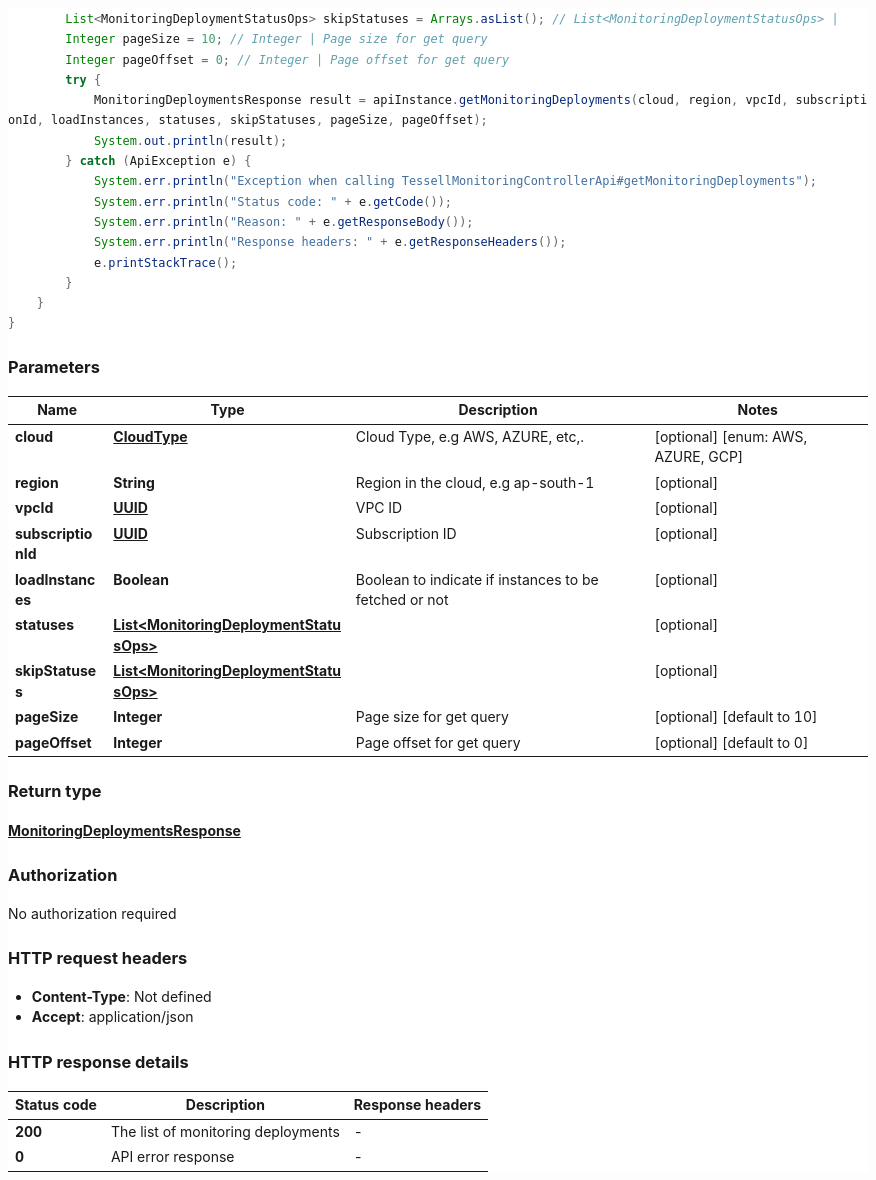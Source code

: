 ```java
        List<MonitoringDeploymentStatusOps> skipStatuses = Arrays.asList(); // List<MonitoringDeploymentStatusOps> | 
        Integer pageSize = 10; // Integer | Page size for get query
        Integer pageOffset = 0; // Integer | Page offset for get query
        try {
            MonitoringDeploymentsResponse result = apiInstance.getMonitoringDeployments(cloud, region, vpcId, subscriptionId, loadInstances, statuses, skipStatuses, pageSize, pageOffset);
            System.out.println(result);
        } catch (ApiException e) {
            System.err.println("Exception when calling TessellMonitoringControllerApi#getMonitoringDeployments");
            System.err.println("Status code: " + e.getCode());
            System.err.println("Reason: " + e.getResponseBody());
            System.err.println("Response headers: " + e.getResponseHeaders());
            e.printStackTrace();
        }
    }
}
```

### Parameters


Name | Type | Description  | Notes
------------- | ------------- | ------------- | -------------
 **cloud** | [**CloudType**](.md)| Cloud Type, e.g AWS, AZURE, etc,. | [optional] [enum: AWS, AZURE, GCP]
 **region** | **String**| Region in the cloud, e.g ap-south-1 | [optional]
 **vpcId** | [**UUID**](.md)| VPC ID | [optional]
 **subscriptionId** | [**UUID**](.md)| Subscription ID | [optional]
 **loadInstances** | **Boolean**| Boolean to indicate if instances to be fetched or not | [optional]
 **statuses** | [**List&lt;MonitoringDeploymentStatusOps&gt;**](MonitoringDeploymentStatusOps.md)|  | [optional]
 **skipStatuses** | [**List&lt;MonitoringDeploymentStatusOps&gt;**](MonitoringDeploymentStatusOps.md)|  | [optional]
 **pageSize** | **Integer**| Page size for get query | [optional] [default to 10]
 **pageOffset** | **Integer**| Page offset for get query | [optional] [default to 0]

### Return type

[**MonitoringDeploymentsResponse**](MonitoringDeploymentsResponse.md)

### Authorization

No authorization required

### HTTP request headers

- **Content-Type**: Not defined
- **Accept**: application/json


### HTTP response details
| Status code | Description | Response headers |
|-------------|-------------|------------------|
| **200** | The list of monitoring deployments |  -  |
| **0** | API error response |  -  |
